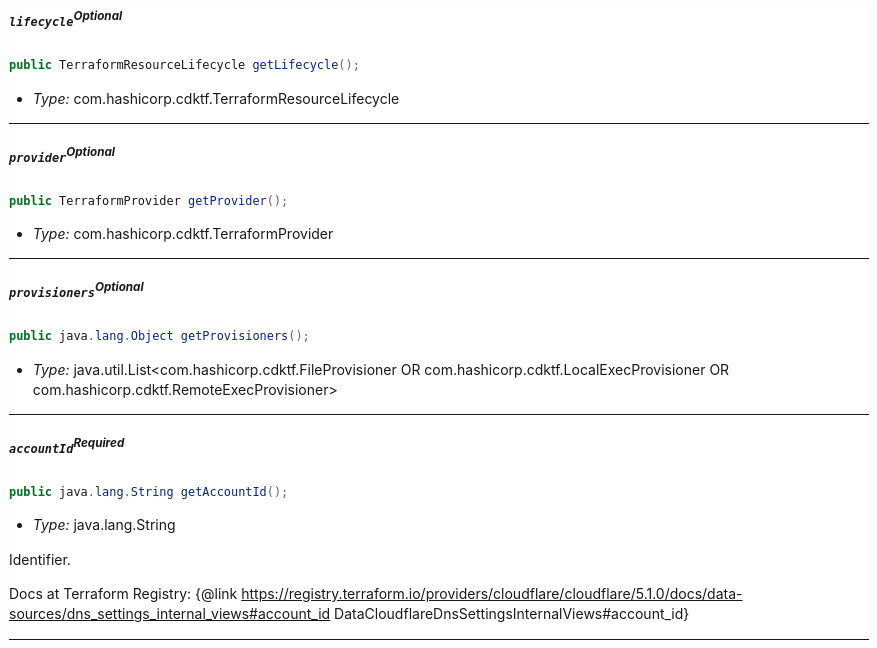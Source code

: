 ##### `lifecycle`<sup>Optional</sup> <a name="lifecycle" id="@cdktf/provider-cloudflare.dataCloudflareDnsSettingsInternalViews.DataCloudflareDnsSettingsInternalViewsConfig.property.lifecycle"></a>

```java
public TerraformResourceLifecycle getLifecycle();
```

- *Type:* com.hashicorp.cdktf.TerraformResourceLifecycle

---

##### `provider`<sup>Optional</sup> <a name="provider" id="@cdktf/provider-cloudflare.dataCloudflareDnsSettingsInternalViews.DataCloudflareDnsSettingsInternalViewsConfig.property.provider"></a>

```java
public TerraformProvider getProvider();
```

- *Type:* com.hashicorp.cdktf.TerraformProvider

---

##### `provisioners`<sup>Optional</sup> <a name="provisioners" id="@cdktf/provider-cloudflare.dataCloudflareDnsSettingsInternalViews.DataCloudflareDnsSettingsInternalViewsConfig.property.provisioners"></a>

```java
public java.lang.Object getProvisioners();
```

- *Type:* java.util.List<com.hashicorp.cdktf.FileProvisioner OR com.hashicorp.cdktf.LocalExecProvisioner OR com.hashicorp.cdktf.RemoteExecProvisioner>

---

##### `accountId`<sup>Required</sup> <a name="accountId" id="@cdktf/provider-cloudflare.dataCloudflareDnsSettingsInternalViews.DataCloudflareDnsSettingsInternalViewsConfig.property.accountId"></a>

```java
public java.lang.String getAccountId();
```

- *Type:* java.lang.String

Identifier.

Docs at Terraform Registry: {@link https://registry.terraform.io/providers/cloudflare/cloudflare/5.1.0/docs/data-sources/dns_settings_internal_views#account_id DataCloudflareDnsSettingsInternalViews#account_id}

---
